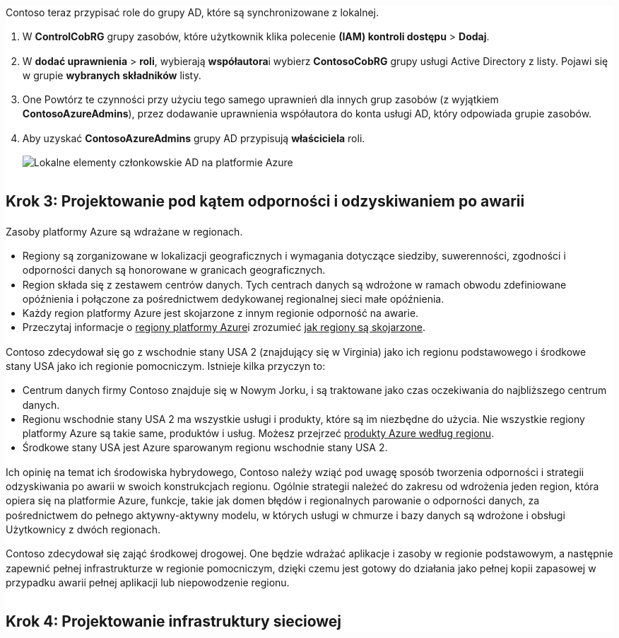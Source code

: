 Contoso teraz przypisać role do grupy AD, które są synchronizowane z lokalnej.

1. W **ControlCobRG** grupy zasobów, które użytkownik klika polecenie **(IAM) kontroli dostępu** > **Dodaj**.
2. W **dodać uprawnienia** > **roli**, wybierają **współautora**i wybierz **ContosoCobRG** grupy usługi Active Directory z listy. Pojawi się w grupie **wybranych składników** listy. 
3. One Powtórz te czynności przy użyciu tego samego uprawnień dla innych grup zasobów (z wyjątkiem **ContosoAzureAdmins**), przez dodawanie uprawnienia współautora do konta usługi AD, który odpowiada grupie zasobów.
4. Aby uzyskać **ContosoAzureAdmins** grupy AD przypisują **właściciela** roli.

    ![Lokalne elementy członkowskie AD na platformie Azure](./media/contoso-migration-infrastructure/on-prem-ad-groups.png) 


## <a name="step-3-design-for-resilience-and-disaster"></a>Krok 3: Projektowanie pod kątem odporności i odzyskiwaniem po awarii

Zasoby platformy Azure są wdrażane w regionach.
- Regiony są zorganizowane w lokalizacji geograficznych i wymagania dotyczące siedziby, suwerenności, zgodności i odporności danych są honorowane w granicach geograficznych.
- Region składa się z zestawem centrów danych. Tych centrach danych są wdrożone w ramach obwodu zdefiniowane opóźnienia i połączone za pośrednictwem dedykowanej regionalnej sieci małe opóźnienia.
- Każdy region platformy Azure jest skojarzone z innym regionie odporność na awarie.
- Przeczytaj informacje o [regiony platformy Azure](https://azure.microsoft.com/global-infrastructure/regions/)i zrozumieć [jak regiony są skojarzone](https://docs.microsoft.com/azure/best-practices-availability-paired-regions).


Contoso zdecydował się go z wschodnie stany USA 2 (znajdujący się w Virginia) jako ich regionu podstawowego i środkowe stany USA jako ich regionie pomocniczym. Istnieje kilka przyczyn to:

- Centrum danych firmy Contoso znajduje się w Nowym Jorku, i są traktowane jako czas oczekiwania do najbliższego centrum danych.
- Regionu wschodnie stany USA 2 ma wszystkie usługi i produkty, które są im niezbędne do użycia. Nie wszystkie regiony platformy Azure są takie same, produktów i usług. Możesz przejrzeć [produkty Azure według regionu](https://azure.microsoft.com/global-infrastructure/services/).
- Środkowe stany USA jest Azure sparowanym regionu wschodnie stany USA 2.

Ich opinię na temat ich środowiska hybrydowego, Contoso należy wziąć pod uwagę sposób tworzenia odporności i strategii odzyskiwania po awarii w swoich konstrukcjach regionu. Ogólnie strategii należeć do zakresu od wdrożenia jeden region, która opiera się na platformie Azure, funkcje, takie jak domen błędów i regionalnych parowanie o odporności danych, za pośrednictwem do pełnego aktywny-aktywny modelu, w których usługi w chmurze i bazy danych są wdrożone i obsługi Użytkownicy z dwóch regionach.

Contoso zdecydował się zająć środkowej drogowej. One będzie wdrażać aplikacje i zasoby w regionie podstawowym, a następnie zapewnić pełnej infrastrukturze w regionie pomocniczym, dzięki czemu jest gotowy do działania jako pełnej kopii zapasowej w przypadku awarii pełnej aplikacji lub niepowodzenie regionu.


## <a name="step-4-design-a-network-infrastructure"></a>Krok 4: Projektowanie infrastruktury sieciowej
